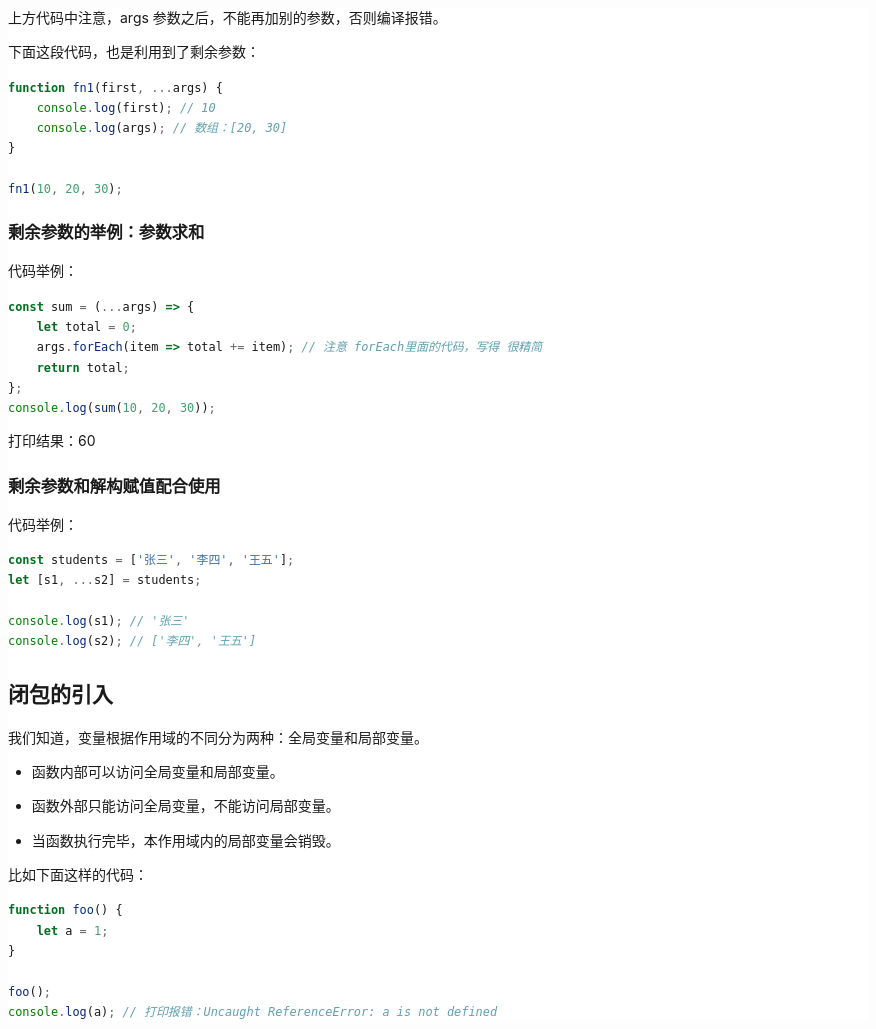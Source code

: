 上方代码中注意，args 参数之后，不能再加别的参数，否则编译报错。

下面这段代码，也是利用到了剩余参数：

```js
function fn1(first, ...args) {
    console.log(first); // 10
    console.log(args); // 数组：[20, 30]
}

fn1(10, 20, 30);
```

### 剩余参数的举例：参数求和

代码举例：

```js
const sum = (...args) => {
    let total = 0;
    args.forEach(item => total += item); // 注意 forEach里面的代码，写得 很精简
    return total;
};
console.log(sum(10, 20, 30));
```

打印结果：60

### 剩余参数和解构赋值配合使用

代码举例：

```js
const students = ['张三', '李四', '王五'];
let [s1, ...s2] = students;

console.log(s1); // '张三'
console.log(s2); // ['李四', '王五']
```

## 闭包的引入

我们知道，变量根据作用域的不同分为两种：全局变量和局部变量。

- 函数内部可以访问全局变量和局部变量。

- 函数外部只能访问全局变量，不能访问局部变量。

- 当函数执行完毕，本作用域内的局部变量会销毁。

比如下面这样的代码：

```js
function foo() {
    let a = 1;
}

foo();
console.log(a); // 打印报错：Uncaught ReferenceError: a is not defined
```
